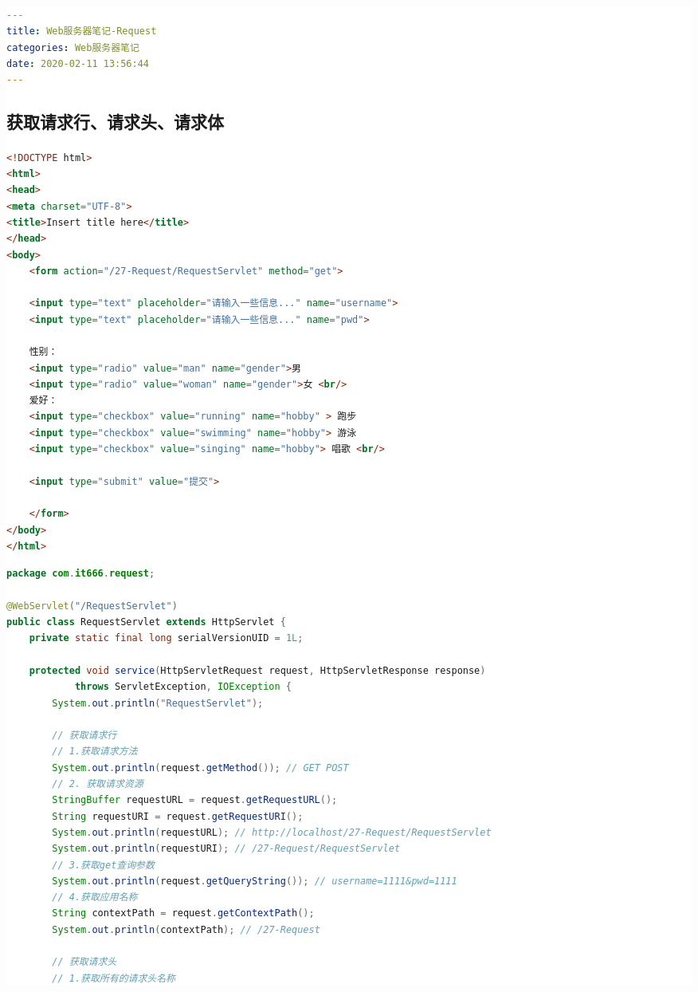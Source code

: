 ```yaml
---
title: Web服务器笔记-Request
categories: Web服务器笔记
date: 2020-02-11 13:56:44
---
```

## 获取请求行、请求头、请求体

```html
<!DOCTYPE html>
<html>
<head>
<meta charset="UTF-8">
<title>Insert title here</title>
</head>
<body>
	<form action="/27-Request/RequestServlet" method="get">
	
	<input type="text" placeholder="请输入一些信息..." name="username">
	<input type="text" placeholder="请输入一些信息..." name="pwd">
	
	性别：
	<input type="radio" value="man" name="gender">男
	<input type="radio" value="woman" name="gender">女 <br/>
	爱好：
	<input type="checkbox" value="running" name="hobby" > 跑步
	<input type="checkbox" value="swimming" name="hobby"> 游泳
	<input type="checkbox" value="singing" name="hobby"> 唱歌 <br/>
	
	<input type="submit" value="提交">
	
	</form>
</body>
</html>
```

```java
package com.it666.request;

@WebServlet("/RequestServlet")
public class RequestServlet extends HttpServlet {
	private static final long serialVersionUID = 1L;

	protected void service(HttpServletRequest request, HttpServletResponse response)
			throws ServletException, IOException {
		System.out.println("RequestServlet");

		// 获取请求行
		// 1.获取请求方法
		System.out.println(request.getMethod()); // GET POST
		// 2. 获取请求资源
		StringBuffer requestURL = request.getRequestURL();
		String requestURI = request.getRequestURI();
		System.out.println(requestURL); // http://localhost/27-Request/RequestServlet
		System.out.println(requestURI); // /27-Request/RequestServlet
		// 3.获取get查询参数
		System.out.println(request.getQueryString()); // username=1111&pwd=1111
		// 4.获取应用名称
		String contextPath = request.getContextPath();
		System.out.println(contextPath); // /27-Request

		// 获取请求头
		// 1.获取所有的请求头名称
```
